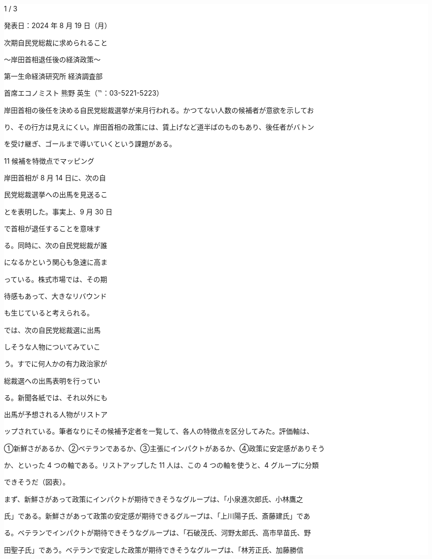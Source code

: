 1  /  3

発表日：2024 年 8 月 19 日（月）

次期自民党総裁に求められること

～岸田首相退任後の経済政策～

第一生命経済研究所  経済調査部

首席エコノミスト  熊野  英生（℡：03-5221-5223）

岸田首相の後任を決める自民党総裁選挙が来月行われる。かつてない人数の候補者が意欲を示してお

り、その行方は見えにくい。岸田首相の政策には、賃上げなど道半ばのものもあり、後任者がバトン

を受け継ぎ、ゴールまで導いていくという課題がある。

11 候補を特徴点でマッピング

岸田首相が 8 月 14 日に、次の自

民党総裁選挙への出馬を見送るこ

とを表明した。事実上、9 月 30 日

で首相が退任することを意味す

る。同時に、次の自民党総裁が誰

になるかという関心も急速に高ま

っている。株式市場では、その期

待感もあって、大きなリバウンド

も生じていると考えられる。

では、次の自民党総裁選に出馬

しそうな人物についてみていこ

う。すでに何人かの有力政治家が

総裁選への出馬表明を行ってい

る。新聞各紙では、それ以外にも

出馬が予想される人物がリストア

ップされている。筆者なりにその候補予定者を一覧して、各人の特徴点を区分してみた。評価軸は、

①新鮮さがあるか、②ベテランであるか、③主張にインパクトがあるか、④政策に安定感がありそう

か、といった 4 つの軸である。リストアップした 11 人は、この 4 つの軸を使うと、4 グループに分類

できそうだ（図表）。

まず、新鮮さがあって政策にインパクトが期待できそうなグループは、「小泉進次郎氏、小林鷹之

氏」である。新鮮さがあって政策の安定感が期待できるグループは、「上川陽子氏、斎藤建氏」であ

る。ベテランでインパクトが期待できそうなグループは、「石破茂氏、河野太郎氏、高市早苗氏、野

田聖子氏」であう。ベテランで安定した政策が期待できそうなグループは、「林芳正氏、加藤勝信
